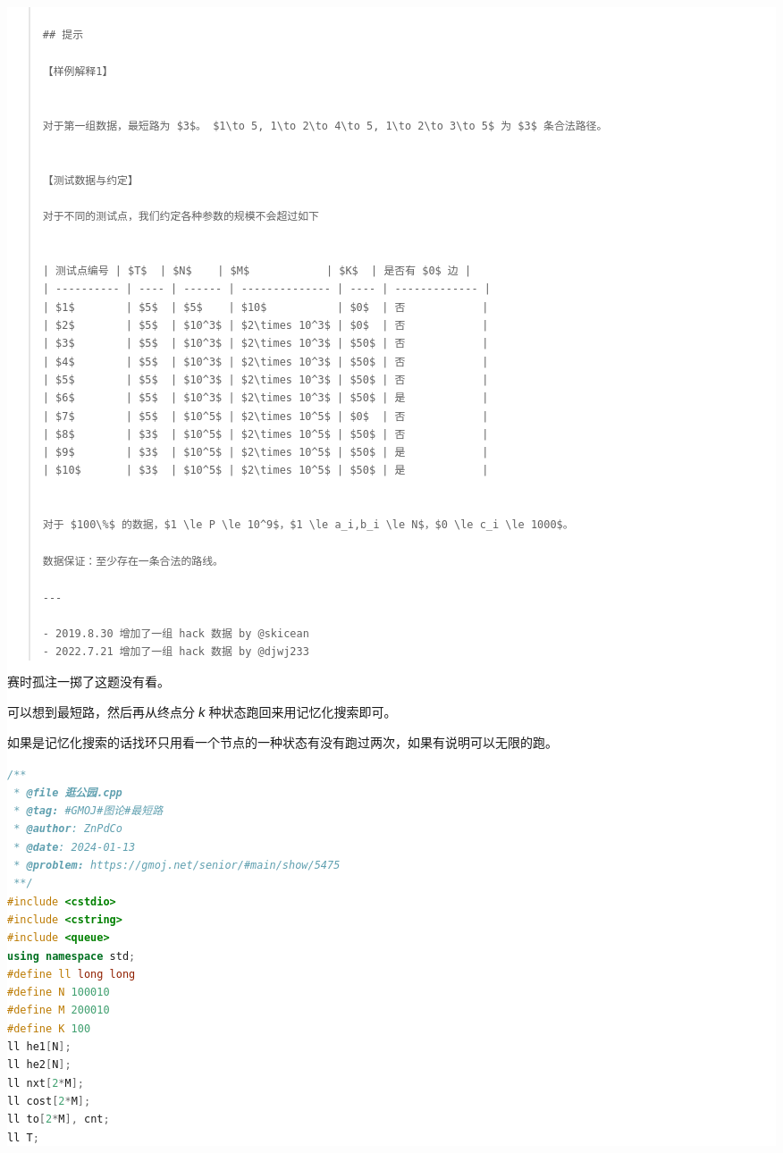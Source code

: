 > ```
>
> ## 提示
>
> 【样例解释1】
>
>
> 对于第一组数据，最短路为 $3$。 $1\to 5, 1\to 2\to 4\to 5, 1\to 2\to 3\to 5$ 为 $3$ 条合法路径。
>
>
> 【测试数据与约定】
>
> 对于不同的测试点，我们约定各种参数的规模不会超过如下
>
>
> | 测试点编号 | $T$  | $N$    | $M$            | $K$  | 是否有 $0$ 边 |
> | ---------- | ---- | ------ | -------------- | ---- | ------------- |
> | $1$        | $5$  | $5$    | $10$           | $0$  | 否            |
> | $2$        | $5$  | $10^3$ | $2\times 10^3$ | $0$  | 否            |
> | $3$        | $5$  | $10^3$ | $2\times 10^3$ | $50$ | 否            |
> | $4$        | $5$  | $10^3$ | $2\times 10^3$ | $50$ | 否            |
> | $5$        | $5$  | $10^3$ | $2\times 10^3$ | $50$ | 否            |
> | $6$        | $5$  | $10^3$ | $2\times 10^3$ | $50$ | 是            |
> | $7$        | $5$  | $10^5$ | $2\times 10^5$ | $0$  | 否            |
> | $8$        | $3$  | $10^5$ | $2\times 10^5$ | $50$ | 否            |
> | $9$        | $3$  | $10^5$ | $2\times 10^5$ | $50$ | 是            |
> | $10$       | $3$  | $10^5$ | $2\times 10^5$ | $50$ | 是            |
>
>
> 对于 $100\%$ 的数据，$1 \le P \le 10^9$，$1 \le a_i,b_i \le N$，$0 \le c_i \le 1000$。
>
> 数据保证：至少存在一条合法的路线。
>
> ---
>
> - 2019.8.30 增加了一组 hack 数据 by @skicean
> - 2022.7.21 增加了一组 hack 数据 by @djwj233

赛时孤注一掷了这题没有看。

可以想到最短路，然后再从终点分 $k$ 种状态跑回来用记忆化搜索即可。

如果是记忆化搜索的话找环只用看一个节点的一种状态有没有跑过两次，如果有说明可以无限的跑。

```c++
/**
 * @file 逛公园.cpp 
 * @tag: #GMOJ#图论#最短路
 * @author: ZnPdCo
 * @date: 2024-01-13
 * @problem: https://gmoj.net/senior/#main/show/5475
 **/
#include <cstdio>
#include <cstring>
#include <queue>
using namespace std;
#define ll long long
#define N 100010
#define M 200010
#define K 100
ll he1[N];
ll he2[N];
ll nxt[2*M];
ll cost[2*M];
ll to[2*M], cnt;
ll T;
```